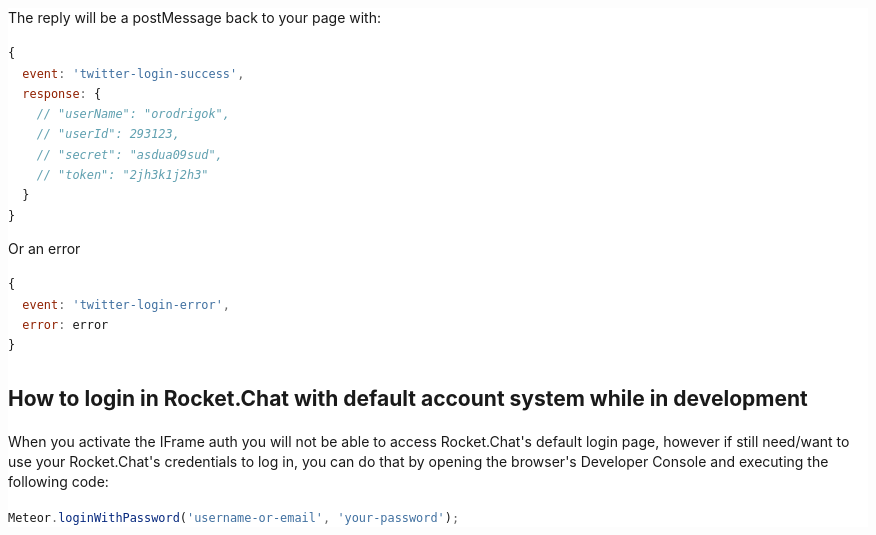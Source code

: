 The reply will be a postMessage back to your page with:

```javascript
{
  event: 'twitter-login-success',
  response: {
    // "userName": "orodrigok",
    // "userId": 293123,
    // "secret": "asdua09sud",
    // "token": "2jh3k1j2h3"
  }
}
```

Or an error

```javascript
{
  event: 'twitter-login-error',
  error: error
}
```

## How to login in Rocket.Chat with default account system while in development

When you activate the IFrame auth you will not be able to access Rocket.Chat's default login page, however if still need/want to use your Rocket.Chat's credentials to log in, you can do that by opening the browser's Developer Console and executing the following code:

```javascript
Meteor.loginWithPassword('username-or-email', 'your-password');
```

